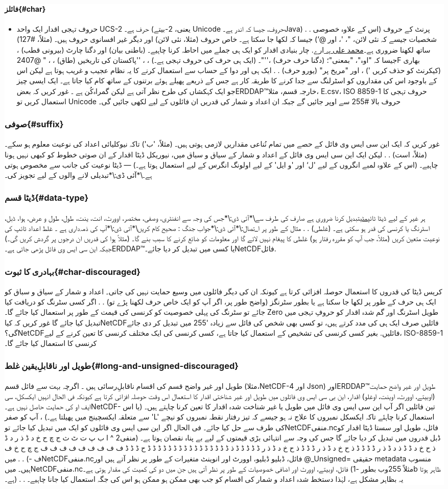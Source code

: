 #### فائلز{#char} 
* حروف تہجی اقدار ایک واحد UCS-2 حرف ہے۔ (یعنی، 2-بیتے Unicode حروف، جیسا کہ اندر ہے۔Java) . . پرنٹ کے حروف (اس کے علاوہ خصوصی شخصیات جیسے کہ نئی لائن، "، '، اور @‘) جیسا کہ لکھا جا سکتا ہے۔ خاص حروف (مثلا، نئی لائن) اور دیگر غیر افسانوی حروف ہیں۔ (مثلاً، #127) ساتھ لکھنا ضروری ہے۔[محمد علی *ہہ* ](#uhhhh)ارے. چار بنیادی اقدار کو ایک ہی جملے میں احاطہ کرنا چاہیے۔ (باطنی بیان) اور دگنا چارٹ (بیرونی قطب) ، جیسا کہ "اوہ"، "بمعنی"؛ (دگنا حرف حرف) ،''"۔ (ایک ہی حرف کی حروف تہجی ہے۔) ، ، ''پاکستان کی تاریخیں (طاق) ، ، " @2407F بھاری (کیکرنٹ کو حذف کریں ') ، اور "مریخ پر" (یورو حرف) . . ایک ہی اور دوا کے حساب سے استعمال کرنے کا یہ نظام عجیب و غریب ہوتا ہے لیکن اس کے باوجود اس کی مقداروں کو اسٹرلنگ سے جدا کرنے کا طریقہ کار ہے جس کے ذریعے پھیلے ہوئے برتنوں کے ساتھ کام کیا جاتا ہے۔ ایک ایسی چیز جو ایک کہکشاں کی طرح نظر آتی ہے لیکن گمراہ‌کُن ہے ۔ غور کریں کہ بعضERDDAP™خارجہ قسم، مثلا، E.csv، ISO 8859-1 حروف تہجی کا استعمال کریں تو Unicode حروف بالا #255 سے اوپر جائیں گے جبکہ ان اعداد و شمار کی قدریں ان فائلوں کے لیے لکھی جائیں گی۔

### صوفی{#suffix} 
غور کریں کہ ایک این سی ایس وی فائل کے حصے میں تمام نُناعی مقداریں لازمی ہوتی ہیں۔ (مثلاً، 'ب') تاکہ نیوکلیائی اعداد کی نوعیت معلوم ہو سکے۔ (مثلاً، است) . . لیکن ایک این سی ایس وی فائل کے اعداد و شمار کے سیاق و سباق میں، نیوریکل ڈیٹا اقدار کے ان صوتی خطوط کو کبھی نہیں ہونا چاہیے۔ (اس کے علاوہ لمبے انگروں کے لیے 'ل‘ اور 'و ایل' کے لیے اولونگ انگرس کے لیے استعمال ہوتا ہے۔) — ڈیٹا نوعیت کی جانب سے مخصوص ہوتی ہے۔\\*آئی ڈی:\\*تبدیلی لانے والوں کے لیے تجویز کی۔

### ڈیٹا قسم{#data-type} 
ہر غیر کے لیے ڈیٹا ٹائپ[مٹی](#scalar)تبدیل کرنا ضروری ہے صارف کی طرف سے\\*آئی ڈی:\\*جس کی وجہ سے انفنٹری، وصفی، مختصر، اوورٹ، انت، ینت، طول، طول و عرض، ہوا، ڈبل، اسٹرنگ یا کرنسی کی قدر ہو سکتی ہے۔ (غلطی) . . مثال کے طور پر
ا_تصال:\\*آئی ڈی:\\*جواب
جنگ : صحیح کام کریں\\*آئی ڈی:\\*آپ کی ذمہ‌داری ہے ۔ غلط اعداد ٹائپ کی نوعیت متعین کریں (مثلاً، جب آپ کو مقررہ رفتار ہو) غلطی کا پیغام نہیں لائے گا اور معلومات کو ضائع کرنے کا سبب بنے گا۔ (مثلاً ہوا کی قدریں ان درجوں پر گردش کریں گی۔) جبکہ این سی ایس وی فائل پڑھی جاتی ہے۔ERDDAP™یا کسی میں تبدیل کر دیا جائے۔NetCDFفائل.

### بہادری کا ثبوت{#char-discouraged} 
کریس ڈیٹا کی قدروں کا استعمال حوصلہ افزائی کرتا ہے کیونکہ ان کی دیگر فائلوں میں وسیع حمایت نہیں کی جاتی۔ اعداد و شمار کے سیاق و سباق کو ایک ہی حرف کے طور پر لکھا جا سکتا ہے یا بطور سٹرنگز (واضح طور پر، اگر آپ کو ایک خاص حرف لکھنا پڑے تو) . . اگر کسی سٹرنگ کو دریافت کیا جائے تو سٹرنگ کی پہلی خصوصیت کو کرنسی کی قیمت کے طور پر استعمال کیا جائے گا۔ Zero طویل اسٹرنگ اور گم شدہ اقدار کو حروفِ تہجی میں تبدیل کیا جائے گا غور کریں کہ کیاNetCDFفائلیں صرف ایک ہی کی مدد کرتے ہیں، تو کسی بھی شخص کی فائل سے زیادہ '255 میں تبدیل کر دی جائے گی؟NetCDFفائلیں. بغیر کسی کرنسی کی تشخیص کے استعمال کیا جاتا ہے، کسی کرنسی کی ایک مختلف کرنسی کا تعین کرنے کے لیے، ISO-8859-1 کرنسی کا استعمال کیا جائے گا۔

### طویل اور ناقابلِ‌یقین غلط{#long-and-unsigned-discouraged} 
طویل اور غیر واضح قسم کی اقسام ناقابلِ‌رسائی ہیں ۔ اگرچہ بہت سے فائل قسم (مثلا،NetCDF-4 اور Json) اورERDDAP™طویل اور غیر واضح حمایت (اوبیتے، اوورٹ، اوینت، اوغلو) اقدار، این بی سی ایس وی فائلوں میں طویل اور غیر شناختی اقدار کا استعمال اس وقت حوصلہ افزائی کرتا ہے کیونکہ فی الحال انہیں ایکسکل، سی ایف او کی حمایت حاصل نہیں ہے۔NetCDF- تین فائلیں اگر آپ این سی ایس وی فائل میں طویل یا غیر شناخت شدہ اقدار کا تعین کرنا چاہتے ہیں۔ (یا اس سے متعلقہ ایکسچینج میں پھیلتا ہے۔) ، آپ کو صفر 'L' استعمال کرنا چاہئے تاکہ ایکسکل نمبروں کا علاج نہ ہو جیسے کہ تیز رفتار نقطہ نمبروں کو نیچے کی طرف سے حل کیا جائے۔ فی الحال اگر این سی ایس وی فائلوں کو ایک میں تبدیل کیا جائے توNetCDFمنفی.ncفائل، طویل اور سستا ڈیٹا اقدار کو ڈبل قدروں میں تبدیل کر دیا جائے گا جس کی وجہ سے انتہائی بڑی قیمتوں کے لیے بے پناہ نقصان ہوتا ہے۔ (منفی2 ^ ا ب پ ت ٹ ث ج چ ح خ د ڈ ذ ر د ڈ ذ ح خ د ڈ ڈ ذ د ڈ ذ ر ڈ ڈ ڈ ڈ ذ ح خ د ڈ ذ ر ڈ ڈ ڈ ذ ح خ د ڈ ذ ر ڈ ڈ ڈ ڈ ڈ ذ ڈ ڈ ڈ ڈ ڈ ڈ ڈ ڈ ڈ ڈ ڈ ڈ ڈ ڈ ڈ ڈ ح ڈ ڈ ڈ ف ف ف ف ف ف ف ف ف ج چ ح خ ف ف -) . . میںNetCDFمنفی.ncفائل، ڈبلیو ڈبلیو، اوورٹ اور انوینٹ متغیرات کے طور پر نظر آتے ہیں اور @_Unsigned= حقیقی metadata منسوب ہیں۔ میںNetCDFمنفی.ncفائل، اوبیتے، اوورٹ اور اضافی خصوصیات کے طور پر نظر آتی ہیں جن میں دو کی کمیت کی مقدار ہوتی ہے۔ (مثلاً 255وب بطور -1b ظاہر ہوتا ہے۔) . . یہ بظاہر مشکل ہے، لہٰذا دستخط شدہ اعداد و شمار کی اقسام کو جب بھی ممکن ہو ممکن ہو اس کی جگہ استعمال کیا جانا چاہیے۔
